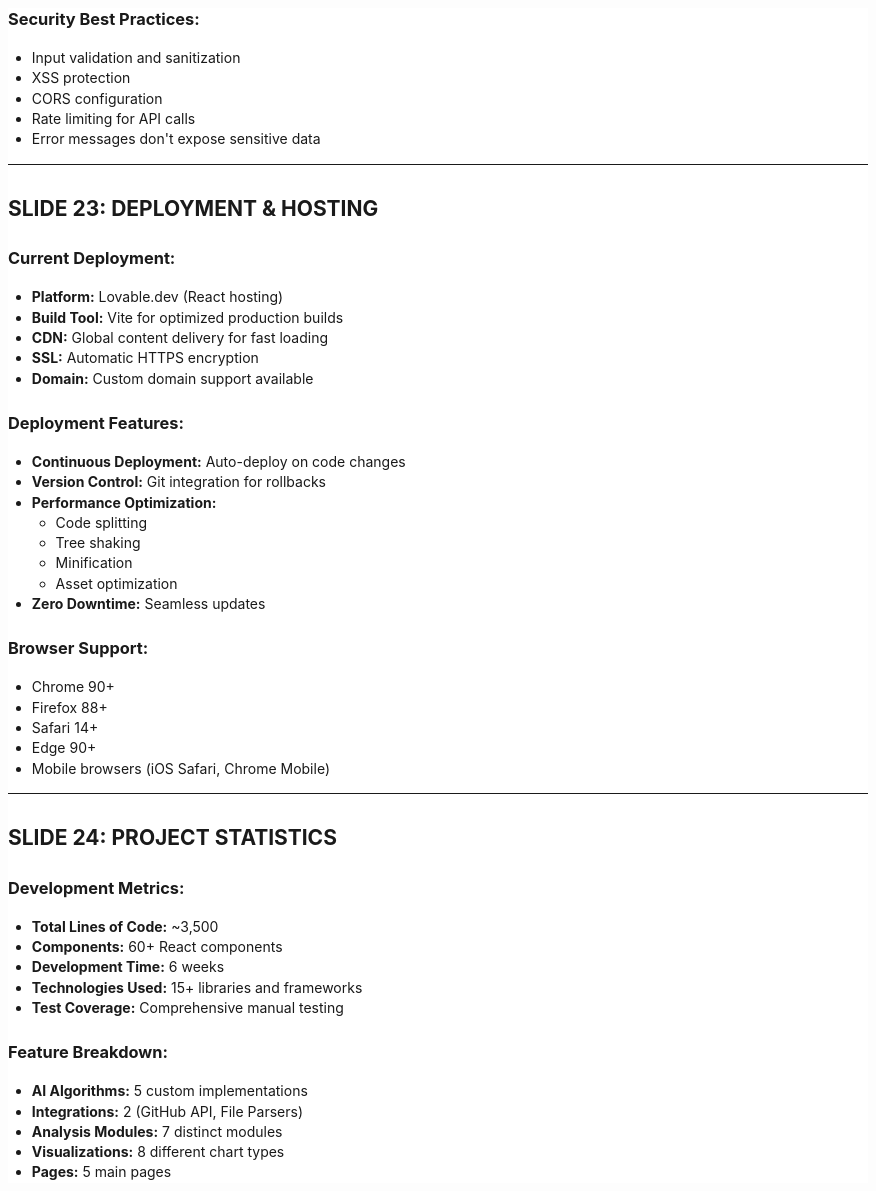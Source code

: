 ### **Security Best Practices:**
- Input validation and sanitization
- XSS protection
- CORS configuration
- Rate limiting for API calls
- Error messages don't expose sensitive data

---

## SLIDE 23: DEPLOYMENT & HOSTING

### **Current Deployment:**
- **Platform:** Lovable.dev (React hosting)
- **Build Tool:** Vite for optimized production builds
- **CDN:** Global content delivery for fast loading
- **SSL:** Automatic HTTPS encryption
- **Domain:** Custom domain support available

### **Deployment Features:**
- **Continuous Deployment:** Auto-deploy on code changes
- **Version Control:** Git integration for rollbacks
- **Performance Optimization:**
  - Code splitting
  - Tree shaking
  - Minification
  - Asset optimization
- **Zero Downtime:** Seamless updates

### **Browser Support:**
- Chrome 90+
- Firefox 88+
- Safari 14+
- Edge 90+
- Mobile browsers (iOS Safari, Chrome Mobile)

---

## SLIDE 24: PROJECT STATISTICS

### **Development Metrics:**
- **Total Lines of Code:** ~3,500
- **Components:** 60+ React components
- **Development Time:** 6 weeks
- **Technologies Used:** 15+ libraries and frameworks
- **Test Coverage:** Comprehensive manual testing

### **Feature Breakdown:**
- **AI Algorithms:** 5 custom implementations
- **Integrations:** 2 (GitHub API, File Parsers)
- **Analysis Modules:** 7 distinct modules
- **Visualizations:** 8 different chart types
- **Pages:** 5 main pages
